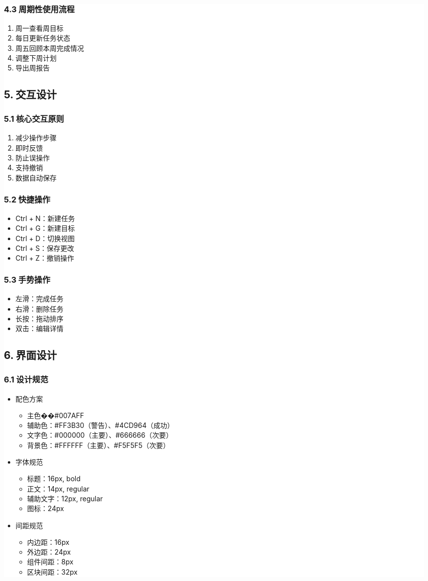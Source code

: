 ### 4.3 周期性使用流程
1. 周一查看周目标
2. 每日更新任务状态
3. 周五回顾本周完成情况
4. 调整下周计划
5. 导出周报告

## 5. 交互设计

### 5.1 核心交互原则
1. 减少操作步骤
2. 即时反馈
3. 防止误操作
4. 支持撤销
5. 数据自动保存

### 5.2 快捷操作
- Ctrl + N：新建任务
- Ctrl + G：新建目标
- Ctrl + D：切换视图
- Ctrl + S：保存更改
- Ctrl + Z：撤销操作

### 5.3 手势操作
- 左滑：完成任务
- 右滑：删除任务
- 长按：拖动排序
- 双击：编辑详情

## 6. 界面设计

### 6.1 设计规范
- 配色方案
  - 主色��#007AFF
  - 辅助色：#FF3B30（警告）、#4CD964（成功）
  - 文字色：#000000（主要）、#666666（次要）
  - 背景色：#FFFFFF（主要）、#F5F5F5（次要）

- 字体规范
  - 标题：16px, bold
  - 正文：14px, regular
  - 辅助文字：12px, regular
  - 图标：24px

- 间距规范
  - 内边距：16px
  - 外边距：24px
  - 组件间距：8px
  - 区块间距：32px
